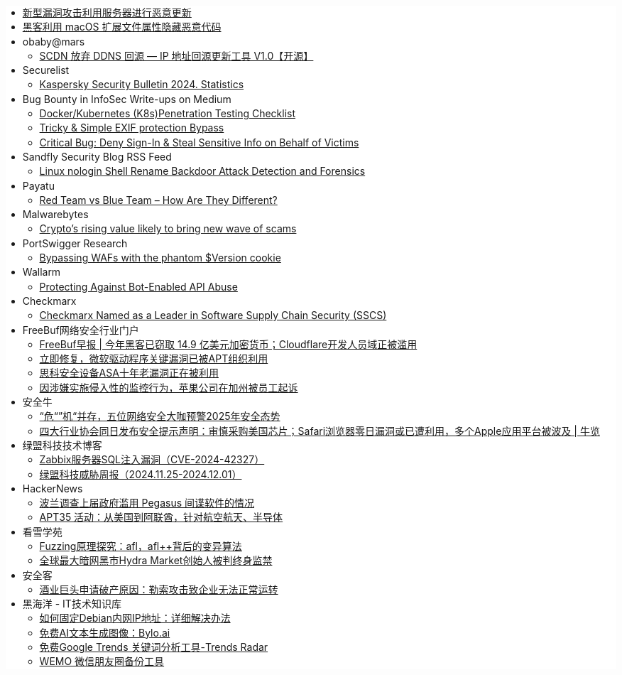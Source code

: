   - [新型漏洞攻击利用服务器进行恶意更新](https://www.4hou.com/posts/8gW2)
  - [黑客利用 macOS 扩展文件属性隐藏恶意代码](https://www.4hou.com/posts/42Yg)
- obaby@mars
  - [SCDN 放弃 DDNS 回源 — IP 地址回源更新工具 V1.0【开源】](https://h4ck.org.cn/2024/12/18710)
- Securelist
  - [Kaspersky Security Bulletin 2024. Statistics](https://securelist.com/ksb-2024-statistics/114795/)
- Bug Bounty in InfoSec Write-ups on Medium
  - [Docker/Kubernetes (K8s)Penetration Testing Checklist](https://infosecwriteups.com/docker-kubernetes-k8s-penetration-testing-checklist-4d0a13c38495?source=rss----7b722bfd1b8d--bug_bounty)
  - [Tricky & Simple EXIF protection Bypass](https://infosecwriteups.com/tricky-simple-exif-protection-bypass-5d0babd908f3?source=rss----7b722bfd1b8d--bug_bounty)
  - [Critical Bug: Deny Sign-In & Steal Sensitive Info on Behalf of Victims](https://infosecwriteups.com/critical-bug-deny-sign-in-steal-sensitive-info-on-behalf-of-victims-cad4ced9227d?source=rss----7b722bfd1b8d--bug_bounty)
- Sandfly Security Blog RSS Feed
  - [Linux nologin Shell Rename Backdoor Attack Detection and Forensics](https://sandflysecurity.com/blog/linux-nologin-shell-rename-backdoor-attack-detection-and-forensics/)
- Payatu
  - [Red Team vs Blue Team – How Are They Different?](https://payatu.com/blog/red-team-vs-blue-team-how-are-they-different/)
- Malwarebytes
  - [Crypto&#8217;s rising value likely to bring new wave of scams](https://www.malwarebytes.com/blog/news/2024/12/cryptos-rising-value-likely-to-bring-new-wave-of-scams)
- PortSwigger Research
  - [Bypassing WAFs with the phantom $Version cookie](https://portswigger.net/research/bypassing-wafs-with-the-phantom-version-cookie)
- Wallarm
  - [Protecting Against Bot-Enabled API Abuse](https://lab.wallarm.com/protecting-against-bot-enabled-api-abuse/)
- Checkmarx
  - [Checkmarx Named as a Leader in Software Supply Chain Security (SSCS)](https://checkmarx.com/blog/checkmarx-named-as-a-leader-in-software-supply-chain-security-sscs/)
- FreeBuf网络安全行业门户
  - [FreeBuf早报 | 今年黑客已窃取 14.9 亿美元加密货币；Cloudflare开发人员域正被滥用](https://www.freebuf.com/news/416863.html)
  - [立即修复，微软驱动程序关键漏洞已被APT组织利用](https://www.freebuf.com/news/416830.html)
  - [思科安全设备ASA十年老漏洞正在被利用](https://www.freebuf.com/news/416826.html)
  - [因涉嫌实施侵入性的监控行为，苹果公司在加州被员工起诉](https://www.freebuf.com/news/416797.html)
- 安全牛
  - [“危“”机“并存，五位网络安全大咖预警2025年安全态势](https://www.aqniu.com/vendor/107348.html)
  - [四大行业协会同日发布安全提示声明：审慎采购美国芯片；Safari浏览器零日漏洞或已遭利用，多个Apple应用平台被波及 | 牛览](https://www.aqniu.com/vendor/107346.html)
- 绿盟科技技术博客
  - [Zabbix服务器SQL注入漏洞（CVE-2024-42327）](https://blog.nsfocus.net/zabbixcve-2024-42327/)
  - [绿盟科技威胁周报（2024.11.25-2024.12.01）](https://blog.nsfocus.net/weeklyreport202448/)
- HackerNews
  - [波兰调查上届政府滥用 Pegasus 间谍软件的情况](https://hackernews.cc/archives/56226)
  - [APT35 活动：从美国到阿联酋，针对航空航天、半导体](https://hackernews.cc/archives/56223)
- 看雪学苑
  - [Fuzzing原理探究：afl，afl++背后的变异算法](https://mp.weixin.qq.com/s?__biz=MjM5NTc2MDYxMw==&mid=2458585303&idx=1&sn=2b6ed7f95723bf3904d7628c295166cf&chksm=b18c385d86fbb14b3a0a3add8407560ee585786f8d3aa69eb08e264a44943f76dd11bc90bc58&scene=58&subscene=0#rd)
  - [全球最大暗网黑市Hydra Market创始人被判终身监禁](https://mp.weixin.qq.com/s?__biz=MjM5NTc2MDYxMw==&mid=2458585303&idx=2&sn=94a73860b0db2db0c6d4184f2baa8b91&chksm=b18c385d86fbb14bd4b9a5acd4ee76cc4425b34394ac5ab44c03b83f1f34e21061a2fe88b3c1&scene=58&subscene=0#rd)
- 安全客
  - [酒业巨头申请破产原因：勒索攻击致企业无法正常运转](https://mp.weixin.qq.com/s?__biz=MzA5ODA0NDE2MA==&mid=2649787561&idx=1&sn=c2cc1d6b0c37c70ef3ba77c13554ce4c&chksm=8893bcc6bfe435d0128253a64f643e6deffe692ba47cdb8ea9dd39f29e259151ffbfb58206e4&scene=58&subscene=0#rd)
- 黑海洋 - IT技术知识库
  - [如何固定Debian内网IP地址：详细解决办法](https://www.upx8.com/4526)
  - [免费AI文本生成图像：Bylo.ai](https://www.upx8.com/4525)
  - [免费Google Trends 关键词分析工具-Trends Radar](https://www.upx8.com/4524)
  - [WEMO 微信朋友圈备份工具](https://www.upx8.com/4523)